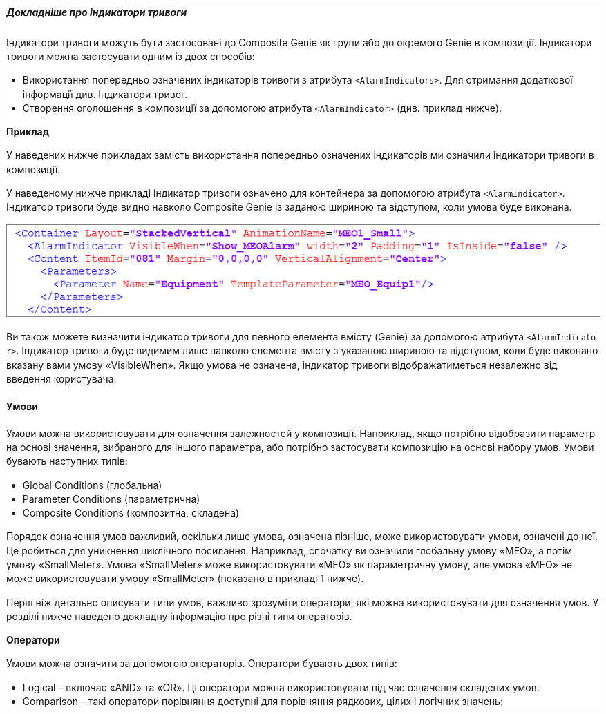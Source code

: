 ##### Докладніше про індикатори тривоги

Індикатори тривоги можуть бути застосовані до Composite Genie як групи або до окремого Genie в композиції. Індикатори тривоги можна застосувати одним із двох способів:

- Використання попередньо означених індикаторів тривоги з атрибута `<AlarmIndicators>`. Для отримання додаткової інформації див. Індикатори тривог.
- Створення оголошення в композиції за допомогою атрибута `<AlarmIndicator>` (див. приклад нижче).

**Приклад**

У наведених нижче прикладах замість використання попередньо означених індикаторів ми означили індикатори тривоги в композиції.

У наведеному нижче прикладі індикатор тривоги означено для контейнера за допомогою атрибута `<AlarmIndicator>`. Індикатор тривоги буде видно навколо Composite Genie із заданою шириною та відступом, коли умова буде виконана.

![img](media/CG_AlarmInd_Container.png)    

Ви також можете визначити індикатор тривоги для певного елемента вмісту (Genie) за допомогою атрибута `<AlarmIndicator>`. Індикатор тривоги буде видимим лише навколо елемента вмісту з указаною шириною та відступом, коли буде виконано вказану вами умову «VisibleWhen». Якщо умова не означена, індикатор тривоги відображатиметься незалежно від введення користувача.

#### Умови

Умови можна використовувати для означення залежностей у композиції. Наприклад, якщо потрібно відобразити параметр на основі значення, вибраного для іншого параметра, або потрібно застосувати композицію на основі набору умов. Умови бувають наступних типів:

- Global Conditions (глобальна)
- Parameter Conditions (параметрична)
- Composite Conditions (композитна, складена)

Порядок означення умов важливий, оскільки лише умова, означена пізніше, може використовувати умови, означені до неї. Це робиться для уникнення циклічного посилання. Наприклад, спочатку ви означили глобальну умову «MEO», а потім умову «SmallMeter». Умова «SmallMeter» може використовувати «MEO» як параметричну умову, але умова «MEO» не може використовувати умову «SmallMeter» (показано в прикладі 1 нижче).

Перш ніж детально описувати типи умов, важливо зрозуміти оператори, які можна використовувати для означення умов. У розділі нижче наведено докладну інформацію про різні типи операторів.

**Оператори**

Умови можна означити за допомогою операторів. Оператори бувають двох типів:

- Logical – включає «AND» та «OR». Ці оператори можна використовувати під час означення складених умов.
- Comparison – такі оператори порівняння доступні для порівняння рядкових, цілих і логічних значень:
